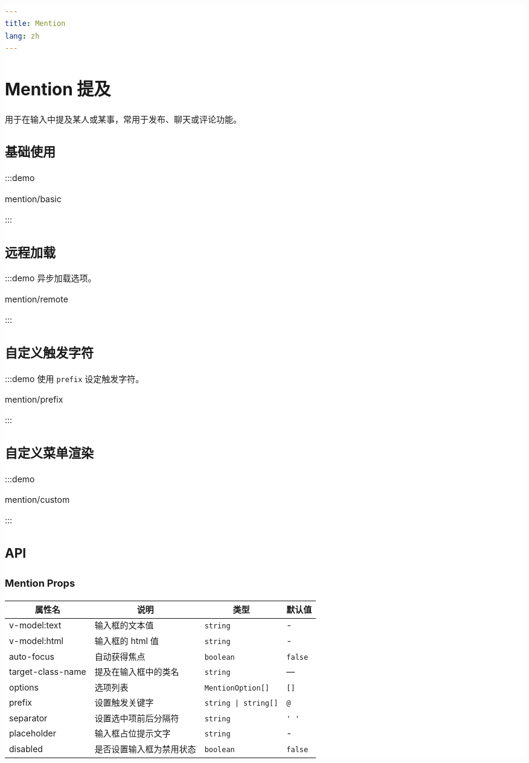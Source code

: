 ```yaml
---
title: Mention
lang: zh
---
```


# Mention 提及

用于在输入中提及某人或某事，常用于发布、聊天或评论功能。

## 基础使用

:::demo

mention/basic

:::

## 远程加载

:::demo 异步加载选项。

mention/remote

:::

## 自定义触发字符

:::demo 使用 `prefix` 设定触发字符。

mention/prefix

:::

## 自定义菜单渲染

:::demo

mention/custom

:::

## API

### Mention Props

| 属性名 | 说明 | 类型 | 默认值 |
| --- | --- | --- | --- |
| v-model:text | 输入框的文本值 | `string ` | - |
| v-model:html | 输入框的 html 值 | `string ` | - |
| auto-focus | 自动获得焦点 | `boolean` | `false` |
| target-class-name | 提及在输入框中的类名 | `string` | — |
| options | 选项列表 | `MentionOption[]` | `[]` |
| prefix | 设置触发关键字 | `string \| string[]` | `@` |
| separator | 设置选中项前后分隔符 | `string` | `' '` |
| placeholder | 输入框占位提示文字 | `string` | - |
| disabled | 是否设置输入框为禁用状态 | `boolean` | `false` |
